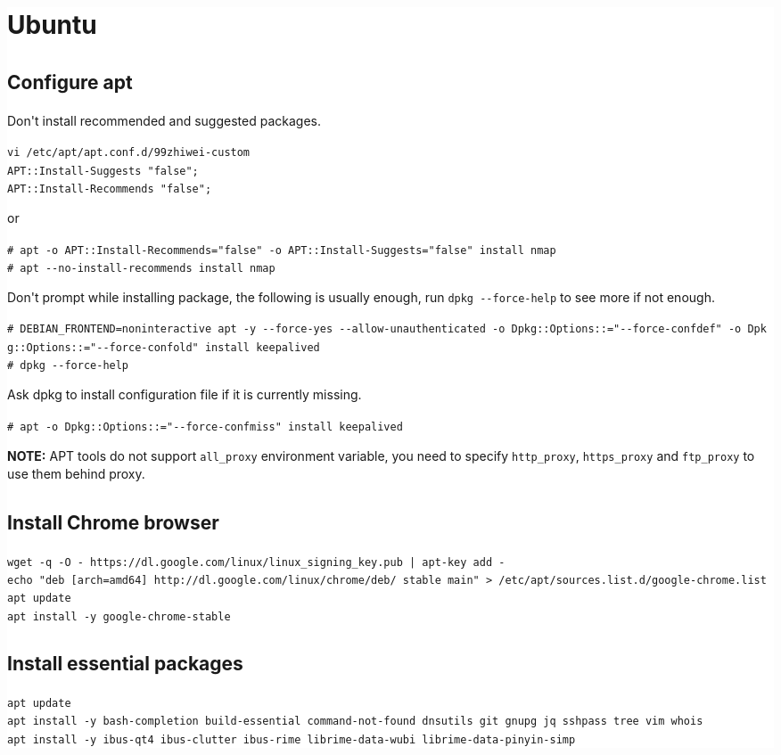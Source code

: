 # Ubuntu

## Configure apt

Don't install recommended and suggested packages.

```
vi /etc/apt/apt.conf.d/99zhiwei-custom
APT::Install-Suggests "false";
APT::Install-Recommends "false";
```

or

```
# apt -o APT::Install-Recommends="false" -o APT::Install-Suggests="false" install nmap
# apt --no-install-recommends install nmap
```

Don't prompt while installing package, the following is usually enough, run `dpkg --force-help` to see more if not enough.

```
# DEBIAN_FRONTEND=noninteractive apt -y --force-yes --allow-unauthenticated -o Dpkg::Options::="--force-confdef" -o Dpkg::Options::="--force-confold" install keepalived
# dpkg --force-help
```

Ask dpkg to install configuration file if it is currently missing.

```
# apt -o Dpkg::Options::="--force-confmiss" install keepalived
```

**NOTE:** APT tools do not support `all_proxy` environment variable, you need to specify `http_proxy`, `https_proxy` and `ftp_proxy` to use them behind proxy.

## Install Chrome browser

```
wget -q -O - https://dl.google.com/linux/linux_signing_key.pub | apt-key add -
echo "deb [arch=amd64] http://dl.google.com/linux/chrome/deb/ stable main" > /etc/apt/sources.list.d/google-chrome.list
apt update
apt install -y google-chrome-stable
```


## Install essential packages

```
apt update
apt install -y bash-completion build-essential command-not-found dnsutils git gnupg jq sshpass tree vim whois
apt install -y ibus-qt4 ibus-clutter ibus-rime librime-data-wubi librime-data-pinyin-simp
```
